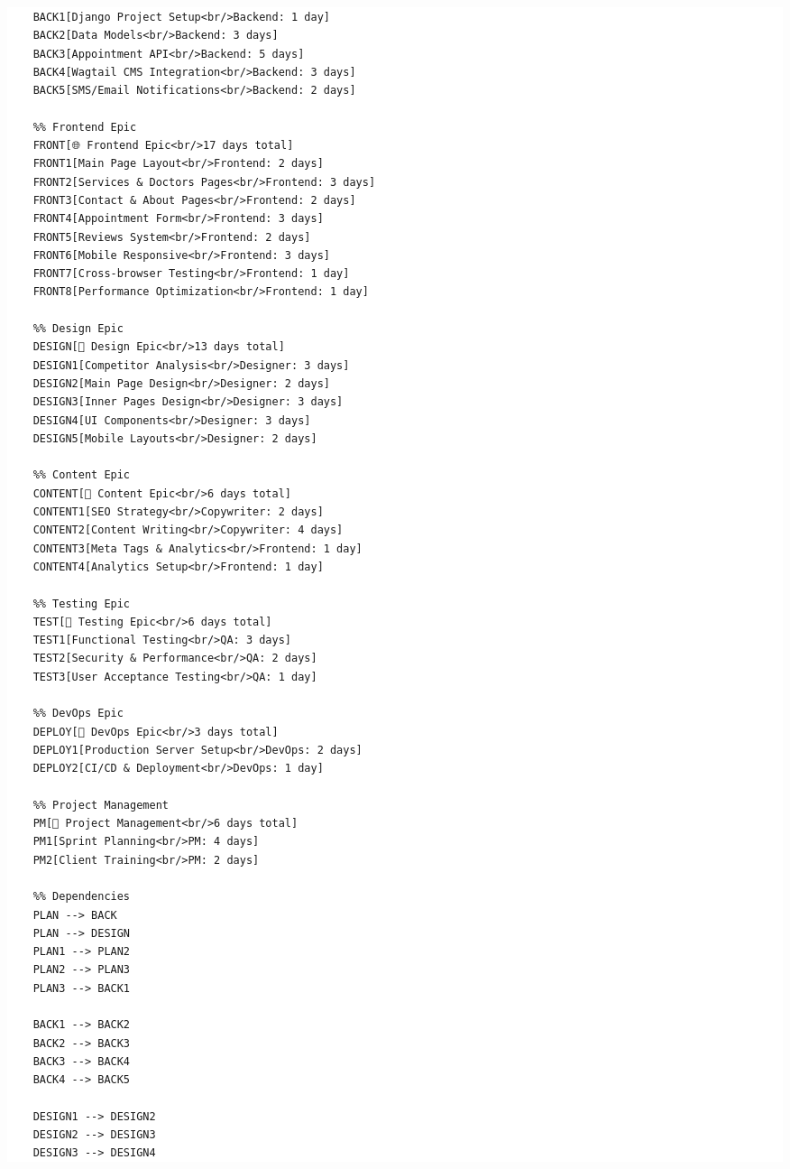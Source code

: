 ```mermaid
    BACK1[Django Project Setup<br/>Backend: 1 day]
    BACK2[Data Models<br/>Backend: 3 days]
    BACK3[Appointment API<br/>Backend: 5 days]
    BACK4[Wagtail CMS Integration<br/>Backend: 3 days]
    BACK5[SMS/Email Notifications<br/>Backend: 2 days]

    %% Frontend Epic
    FRONT[🌐 Frontend Epic<br/>17 days total]
    FRONT1[Main Page Layout<br/>Frontend: 2 days]
    FRONT2[Services & Doctors Pages<br/>Frontend: 3 days]
    FRONT3[Contact & About Pages<br/>Frontend: 2 days]
    FRONT4[Appointment Form<br/>Frontend: 3 days]
    FRONT5[Reviews System<br/>Frontend: 2 days]
    FRONT6[Mobile Responsive<br/>Frontend: 3 days]
    FRONT7[Cross-browser Testing<br/>Frontend: 1 day]
    FRONT8[Performance Optimization<br/>Frontend: 1 day]

    %% Design Epic
    DESIGN[🎨 Design Epic<br/>13 days total]
    DESIGN1[Competitor Analysis<br/>Designer: 3 days]
    DESIGN2[Main Page Design<br/>Designer: 2 days]
    DESIGN3[Inner Pages Design<br/>Designer: 3 days]
    DESIGN4[UI Components<br/>Designer: 3 days]
    DESIGN5[Mobile Layouts<br/>Designer: 2 days]

    %% Content Epic
    CONTENT[📝 Content Epic<br/>6 days total]
    CONTENT1[SEO Strategy<br/>Copywriter: 2 days]
    CONTENT2[Content Writing<br/>Copywriter: 4 days]
    CONTENT3[Meta Tags & Analytics<br/>Frontend: 1 day]
    CONTENT4[Analytics Setup<br/>Frontend: 1 day]

    %% Testing Epic
    TEST[🧪 Testing Epic<br/>6 days total]
    TEST1[Functional Testing<br/>QA: 3 days]
    TEST2[Security & Performance<br/>QA: 2 days]
    TEST3[User Acceptance Testing<br/>QA: 1 day]

    %% DevOps Epic
    DEPLOY[🚀 DevOps Epic<br/>3 days total]
    DEPLOY1[Production Server Setup<br/>DevOps: 2 days]
    DEPLOY2[CI/CD & Deployment<br/>DevOps: 1 day]

    %% Project Management
    PM[👥 Project Management<br/>6 days total]
    PM1[Sprint Planning<br/>PM: 4 days]
    PM2[Client Training<br/>PM: 2 days]

    %% Dependencies
    PLAN --> BACK
    PLAN --> DESIGN
    PLAN1 --> PLAN2
    PLAN2 --> PLAN3
    PLAN3 --> BACK1

    BACK1 --> BACK2
    BACK2 --> BACK3
    BACK3 --> BACK4
    BACK4 --> BACK5

    DESIGN1 --> DESIGN2
    DESIGN2 --> DESIGN3
    DESIGN3 --> DESIGN4
```